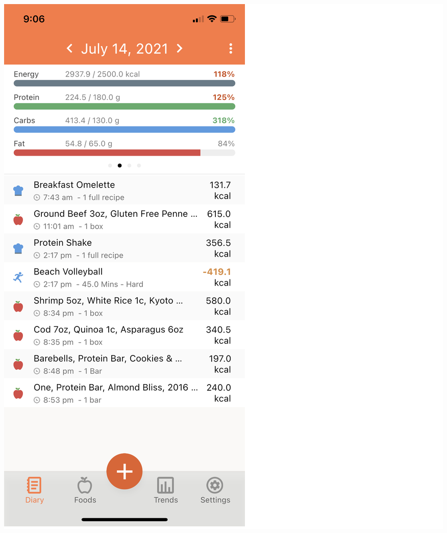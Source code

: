 ![one unintended pro of volleyball - very desired extra calories for my cut!](../uploads/071421_nyc_volo_cronometer.png "one unintended pro of volleyball - very desired extra calories for my cut!")
